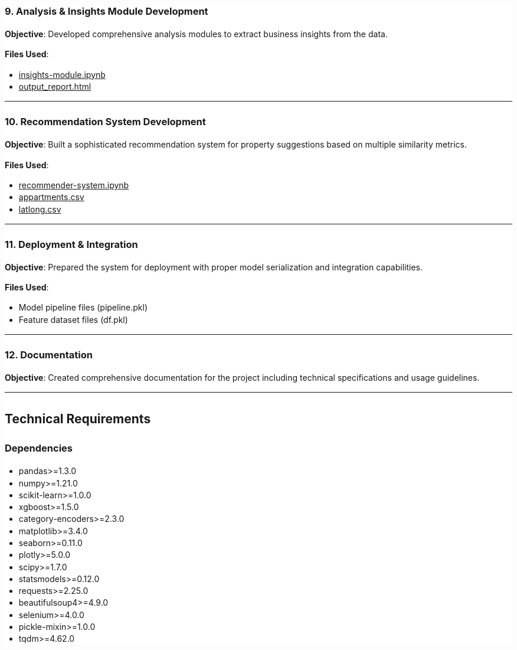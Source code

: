 
### 9. Analysis & Insights Module Development
**Objective**: Developed comprehensive analysis modules to extract business insights from the data.

**Files Used**:
- [insights-module.ipynb](insights-module.ipynb)
- [output_report.html](output_report.html)

---

### 10. Recommendation System Development
**Objective**: Built a sophisticated recommendation system for property suggestions based on multiple similarity metrics.

**Files Used**:
- [recommender-system.ipynb](recommender-system.ipynb)
- [appartments.csv](appartments.csv)
- [latlong.csv](latlong.csv)

---

### 11. Deployment & Integration
**Objective**: Prepared the system for deployment with proper model serialization and integration capabilities.

**Files Used**:
- Model pipeline files (pipeline.pkl)
- Feature dataset files (df.pkl)

---

### 12. Documentation
**Objective**: Created comprehensive documentation for the project including technical specifications and usage guidelines.

---

## Technical Requirements

### Dependencies
- pandas>=1.3.0
- numpy>=1.21.0
- scikit-learn>=1.0.0
- xgboost>=1.5.0
- category-encoders>=2.3.0
- matplotlib>=3.4.0
- seaborn>=0.11.0
- plotly>=5.0.0
- scipy>=1.7.0
- statsmodels>=0.12.0
- requests>=2.25.0
- beautifulsoup4>=4.9.0
- selenium>=4.0.0
- pickle-mixin>=1.0.0
- tqdm>=4.62.0
